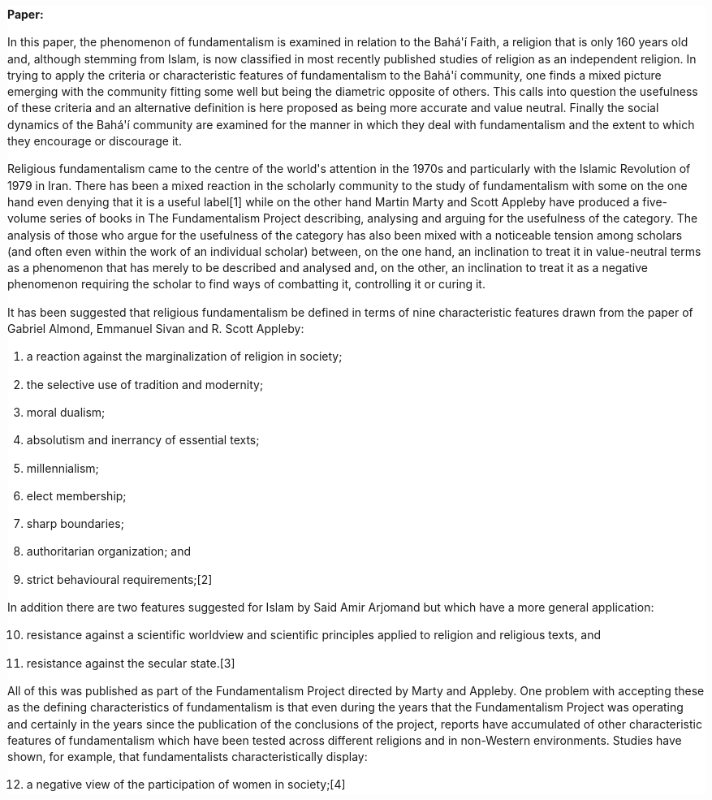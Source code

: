 **Paper:**

In this paper, the phenomenon of fundamentalism is examined in relation to the Bahá'í Faith, a religion that is only 160 years old and, although stemming from Islam, is now classified in most recently published studies of religion as an independent religion. In trying to apply the criteria or characteristic features of fundamentalism to the Bahá'í community, one finds a mixed picture emerging with the community fitting some well but being the diametric opposite of others. This calls into question the usefulness of these criteria and an alternative definition is here proposed as being more accurate and value neutral. Finally the social dynamics of the Bahá'í community are examined for the manner in which they deal with fundamentalism and the extent to which they encourage or discourage it.

Religious fundamentalism came to the centre of the world's attention in the 1970s and particularly with the Islamic Revolution of 1979 in Iran. There has been a mixed reaction in the scholarly community to the study of fundamentalism with some on the one hand even denying that it is a useful label\[1\] while on the other hand Martin Marty and Scott Appleby have produced a five-volume series of books in The Fundamentalism Project describing, analysing and arguing for the usefulness of the category. The analysis of those who argue for the usefulness of the category has also been mixed with a noticeable tension among scholars (and often even within the work of an individual scholar) between, on the one hand, an inclination to treat it in value-neutral terms as a phenomenon that has merely to be described and analysed and, on the other, an inclination to treat it as a negative phenomenon requiring the scholar to find ways of combatting it, controlling it or curing it.

It has been suggested that religious fundamentalism be defined in terms of nine characteristic features drawn from the paper of Gabriel Almond, Emmanuel Sivan and R. Scott Appleby:

1) a reaction against the marginalization of religion in society;

2) the selective use of tradition and modernity;

3) moral dualism;

4) absolutism and inerrancy of essential texts;

5) millennialism;

6) elect membership;

7) sharp boundaries;

8) authoritarian organization; and

9) strict behavioural requirements;\[2\]

In addition there are two features suggested for Islam by Said Amir Arjomand but which have a more general application:

10) resistance against a scientific worldview and scientific principles applied to religion and religious texts, and

11) resistance against the secular state.\[3\]

All of this was published as part of the Fundamentalism Project directed by Marty and Appleby. One problem with accepting these as the defining characteristics of fundamentalism is that even during the years that the Fundamentalism Project was operating and certainly in the years since the publication of the conclusions of the project, reports have accumulated of other characteristic features of fundamentalism which have been tested across different religions and in non-Western environments. Studies have shown, for example, that fundamentalists characteristically display:

12) a negative view of the participation of women in society;\[4\]
